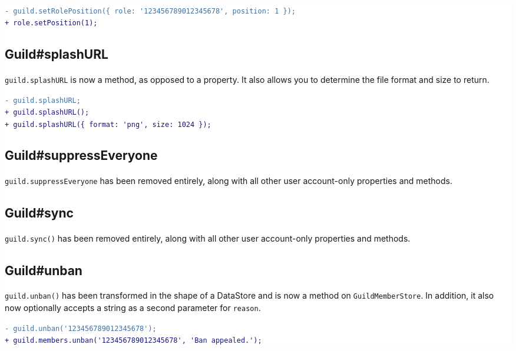 ```diff
- guild.setRolePosition({ role: '123456789012345678', position: 1 });
+ role.setPosition(1);
```

## Guild#splashURL

`guild.splashURL` is now a method, as opposed to a property. It also allows you to determine the file format and size to return.

```diff
- guild.splashURL;
+ guild.splashURL();
+ guild.splashURL({ format: 'png', size: 1024 });
```

## Guild#suppressEveryone

`guild.suppressEveryone` has been removed entirely, along with all other user account-only properties and methods.

## Guild#sync

`guild.sync()` has been removed entirely, along with all other user account-only properties and methods.

## Guild#unban

`guild.unban()` has been transformed in the shape of a DataStore and is now a method on `GuildMemberStore`.  In addition, it also now optionally accepts a string as a second parameter for `reason`.

```diff
- guild.unban('123456789012345678');
+ guild.members.unban('123456789012345678', 'Ban appealed.');